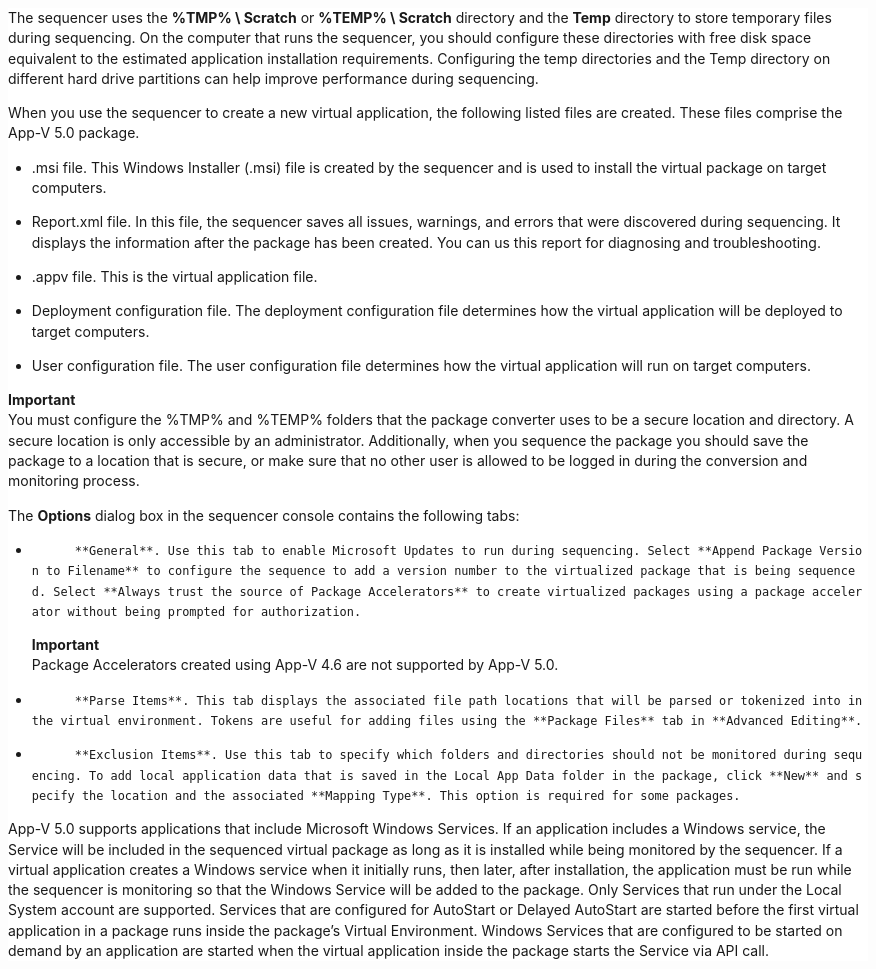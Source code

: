 The sequencer uses the **%TMP% \\ Scratch** or **%TEMP% \\ Scratch** directory and the **Temp** directory to store temporary files during sequencing. On the computer that runs the sequencer, you should configure these directories with free disk space equivalent to the estimated application installation requirements. Configuring the temp directories and the Temp directory on different hard drive partitions can help improve performance during sequencing.

When you use the sequencer to create a new virtual application, the following listed files are created. These files comprise the App-V 5.0 package.

-   .msi file. This Windows Installer (.msi) file is created by the sequencer and is used to install the virtual package on target computers.

-   Report.xml file. In this file, the sequencer saves all issues, warnings, and errors that were discovered during sequencing. It displays the information after the package has been created. You can us this report for diagnosing and troubleshooting.

-   .appv file. This is the virtual application file.

-   Deployment configuration file. The deployment configuration file determines how the virtual application will be deployed to target computers.

-   User configuration file. The user configuration file determines how the virtual application will run on target computers.

**Important**  
You must configure the %TMP% and %TEMP% folders that the package converter uses to be a secure location and directory. A secure location is only accessible by an administrator. Additionally, when you sequence the package you should save the package to a location that is secure, or make sure that no other user is allowed to be logged in during the conversion and monitoring process.

 

The **Options** dialog box in the sequencer console contains the following tabs:

-   
            **General**. Use this tab to enable Microsoft Updates to run during sequencing. Select **Append Package Version to Filename** to configure the sequence to add a version number to the virtualized package that is being sequenced. Select **Always trust the source of Package Accelerators** to create virtualized packages using a package accelerator without being prompted for authorization.

    **Important**  
    Package Accelerators created using App-V 4.6 are not supported by App-V 5.0.

     

-   
            **Parse Items**. This tab displays the associated file path locations that will be parsed or tokenized into in the virtual environment. Tokens are useful for adding files using the **Package Files** tab in **Advanced Editing**.

-   
            **Exclusion Items**. Use this tab to specify which folders and directories should not be monitored during sequencing. To add local application data that is saved in the Local App Data folder in the package, click **New** and specify the location and the associated **Mapping Type**. This option is required for some packages.

App-V 5.0 supports applications that include Microsoft Windows Services. If an application includes a Windows service, the Service will be included in the sequenced virtual package as long as it is installed while being monitored by the sequencer. If a virtual application creates a Windows service when it initially runs, then later, after installation, the application must be run while the sequencer is monitoring so that the Windows Service will be added to the package. Only Services that run under the Local System account are supported. Services that are configured for AutoStart or Delayed AutoStart are started before the first virtual application in a package runs inside the package’s Virtual Environment. Windows Services that are configured to be started on demand by an application are started when the virtual application inside the package starts the Service via API call.
